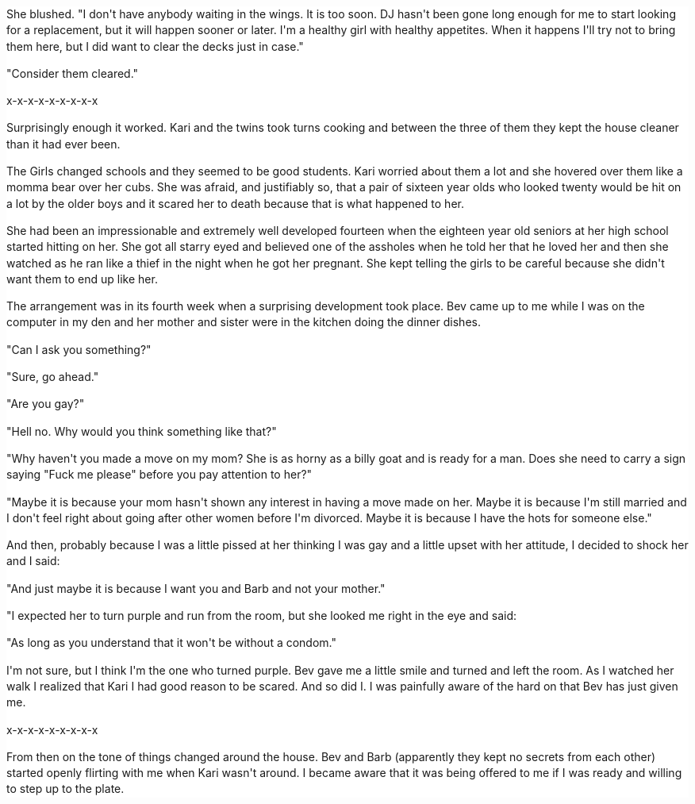  She blushed. "I don't have anybody waiting in the wings. It is too soon. DJ hasn't been gone long enough for me to start looking for a replacement, but it will happen sooner or later. I'm a healthy girl with healthy appetites. When it happens I'll try not to bring them here, but I did want to clear the decks just in case." 

 "Consider them cleared." 

 x-x-x-x-x-x-x-x-x 

 Surprisingly enough it worked. Kari and the twins took turns cooking and between the three of them they kept the house cleaner than it had ever been. 

 The Girls changed schools and they seemed to be good students. Kari worried about them a lot and she hovered over them like a momma bear over her cubs. She was afraid, and justifiably so, that a pair of sixteen year olds who looked twenty would be hit on a lot by the older boys and it scared her to death because that is what happened to her. 

 She had been an impressionable and extremely well developed fourteen when the eighteen year old seniors at her high school started hitting on her. She got all starry eyed and believed one of the assholes when he told her that he loved her and then she watched as he ran like a thief in the night when he got her pregnant. She kept telling the girls to be careful because she didn't want them to end up like her. 

 The arrangement was in its fourth week when a surprising development took place. Bev came up to me while I was on the computer in my den and her mother and sister were in the kitchen doing the dinner dishes. 

 "Can I ask you something?" 

 "Sure, go ahead." 

 "Are you gay?" 

 "Hell no. Why would you think something like that?" 

 "Why haven't you made a move on my mom? She is as horny as a billy goat and is ready for a man. Does she need to carry a sign saying "Fuck me please" before you pay attention to her?" 

 "Maybe it is because your mom hasn't shown any interest in having a move made on her. Maybe it is because I'm still married and I don't feel right about going after other women before I'm divorced. Maybe it is because I have the hots for someone else." 

 And then, probably because I was a little pissed at her thinking I was gay and a little upset with her attitude, I decided to shock her and I said: 

 "And just maybe it is because I want you and Barb and not your mother." 

 "I expected her to turn purple and run from the room, but she looked me right in the eye and said: 

 "As long as you understand that it won't be without a condom." 

 I'm not sure, but I think I'm the one who turned purple. Bev gave me a little smile and turned and left the room. As I watched her walk I realized that Kari I had good reason to be scared. And so did I. I was painfully aware of the hard on that Bev has just given me. 

 x-x-x-x-x-x-x-x-x 

 From then on the tone of things changed around the house. Bev and Barb (apparently they kept no secrets from each other) started openly flirting with me when Kari wasn't around. I became aware that it was being offered to me if I was ready and willing to step up to the plate. 
